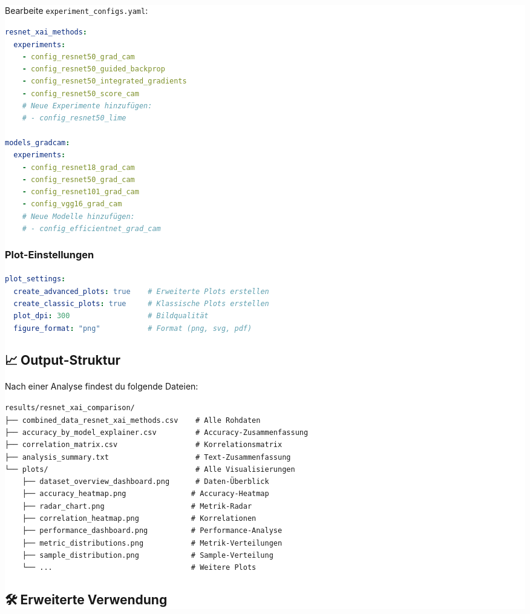 Bearbeite `experiment_configs.yaml`:

```yaml
resnet_xai_methods:
  experiments:
    - config_resnet50_grad_cam
    - config_resnet50_guided_backprop
    - config_resnet50_integrated_gradients
    - config_resnet50_score_cam
    # Neue Experimente hinzufügen:
    # - config_resnet50_lime
    
models_gradcam:
  experiments:
    - config_resnet18_grad_cam
    - config_resnet50_grad_cam
    - config_resnet101_grad_cam
    - config_vgg16_grad_cam
    # Neue Modelle hinzufügen:
    # - config_efficientnet_grad_cam
```

### **Plot-Einstellungen**

```yaml
plot_settings:
  create_advanced_plots: true    # Erweiterte Plots erstellen
  create_classic_plots: true     # Klassische Plots erstellen
  plot_dpi: 300                  # Bildqualität
  figure_format: "png"           # Format (png, svg, pdf)
```

## 📈 **Output-Struktur**

Nach einer Analyse findest du folgende Dateien:

```
results/resnet_xai_comparison/
├── combined_data_resnet_xai_methods.csv    # Alle Rohdaten
├── accuracy_by_model_explainer.csv         # Accuracy-Zusammenfassung
├── correlation_matrix.csv                  # Korrelationsmatrix
├── analysis_summary.txt                    # Text-Zusammenfassung
└── plots/                                  # Alle Visualisierungen
    ├── dataset_overview_dashboard.png      # Daten-Überblick
    ├── accuracy_heatmap.png               # Accuracy-Heatmap
    ├── radar_chart.png                    # Metrik-Radar
    ├── correlation_heatmap.png            # Korrelationen
    ├── performance_dashboard.png          # Performance-Analyse
    ├── metric_distributions.png           # Metrik-Verteilungen
    ├── sample_distribution.png            # Sample-Verteilung
    └── ...                                # Weitere Plots
```

## 🛠️ **Erweiterte Verwendung**
